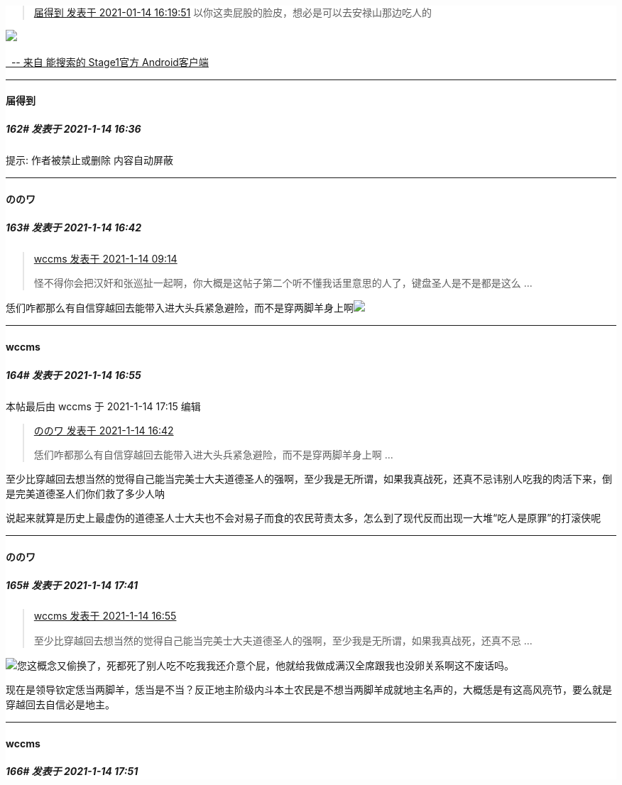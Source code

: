 <blockquote><a href="httphttps://bbs.saraba1st.com/2b/forum.php?mod=redirect&amp;goto=findpost&amp;pid=50033789&amp;ptid=1982582" target="_blank">届得到 发表于 2021-01-14 16:19:51</a>
以你这卖屁股的脸皮，想必是可以去安禄山那边吃人的</blockquote><img src="https://static.saraba1st.com/image/smiley/face2017/049.png" referrerpolicy="no-referrer">

[  -- 来自 能搜索的 Stage1官方 Android客户端](https://www.coolapk.com/apk/140634)

*****

####  届得到  
##### 162#       发表于 2021-1-14 16:36

提示: 作者被禁止或删除 内容自动屏蔽

*****

####  ののワ  
##### 163#       发表于 2021-1-14 16:42

<blockquote><a href="httphttps://bbs.saraba1st.com/2b/forum.php?mod=redirect&amp;goto=findpost&amp;pid=50029725&amp;ptid=1982582" target="_blank">wccms 发表于 2021-1-14 09:14</a>

怪不得你会把汉奸和张巡扯一起啊，你大概是这帖子第二个听不懂我话里意思的人了，键盘圣人是不是都是这么 ...</blockquote>
恁们咋都那么有自信穿越回去能带入进大头兵紧急避险，而不是穿两脚羊身上啊<img src="https://static.saraba1st.com/image/smiley/face2017/245.png" referrerpolicy="no-referrer">

*****

####  wccms  
##### 164#       发表于 2021-1-14 16:55

 本帖最后由 wccms 于 2021-1-14 17:15 编辑 
<blockquote><a href="httphttps://bbs.saraba1st.com/2b/forum.php?mod=redirect&amp;goto=findpost&amp;pid=50034031&amp;ptid=1982582" target="_blank">ののワ 发表于 2021-1-14 16:42</a>

恁们咋都那么有自信穿越回去能带入进大头兵紧急避险，而不是穿两脚羊身上啊 ...</blockquote>
至少比穿越回去想当然的觉得自己能当完美士大夫道德圣人的强啊，至少我是无所谓，如果我真战死，还真不忌讳别人吃我的肉活下来，倒是完美道德圣人们你们救了多少人呐

说起来就算是历史上最虚伪的道德圣人士大夫也不会对易子而食的农民苛责太多，怎么到了现代反而出现一大堆“吃人是原罪”的打滚侠呢

*****

####  ののワ  
##### 165#       发表于 2021-1-14 17:41

<blockquote><a href="httphttps://bbs.saraba1st.com/2b/forum.php?mod=redirect&amp;goto=findpost&amp;pid=50034183&amp;ptid=1982582" target="_blank">wccms 发表于 2021-1-14 16:55</a>

至少比穿越回去想当然的觉得自己能当完美士大夫道德圣人的强啊，至少我是无所谓，如果我真战死，还真不忌 ...</blockquote>
<img src="https://static.saraba1st.com/image/smiley/face2017/065.png" referrerpolicy="no-referrer">您这概念又偷换了，死都死了别人吃不吃我我还介意个屁，他就给我做成满汉全席跟我也没卵关系啊这不废话吗。

现在是领导钦定恁当两脚羊，恁当是不当？反正地主阶级内斗本土农民是不想当两脚羊成就地主名声的，大概恁是有这高风亮节，要么就是穿越回去自信必是地主。

*****

####  wccms  
##### 166#       发表于 2021-1-14 17:51
